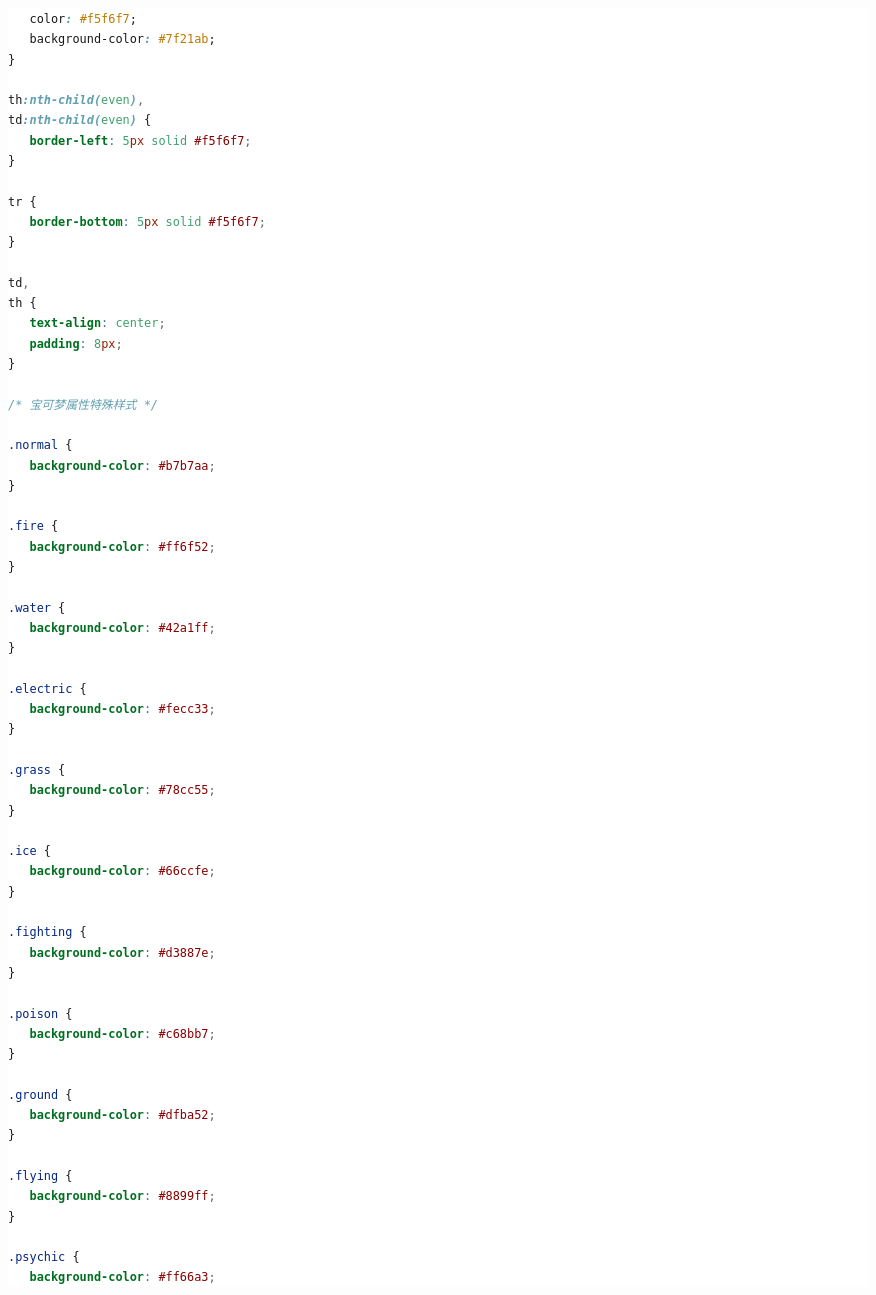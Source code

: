 ```css
   color: #f5f6f7;
   background-color: #7f21ab;
}

th:nth-child(even),
td:nth-child(even) {
   border-left: 5px solid #f5f6f7;
}

tr {
   border-bottom: 5px solid #f5f6f7;
}

td,
th {
   text-align: center;
   padding: 8px;
}

/* 宝可梦属性特殊样式 */

.normal {
   background-color: #b7b7aa;
}

.fire {
   background-color: #ff6f52;
}

.water {
   background-color: #42a1ff;
}

.electric {
   background-color: #fecc33;
}

.grass {
   background-color: #78cc55;
}

.ice {
   background-color: #66ccfe;
}

.fighting {
   background-color: #d3887e;
}

.poison {
   background-color: #c68bb7;
}

.ground {
   background-color: #dfba52;
}

.flying {
   background-color: #8899ff;
}

.psychic {
   background-color: #ff66a3;
```
